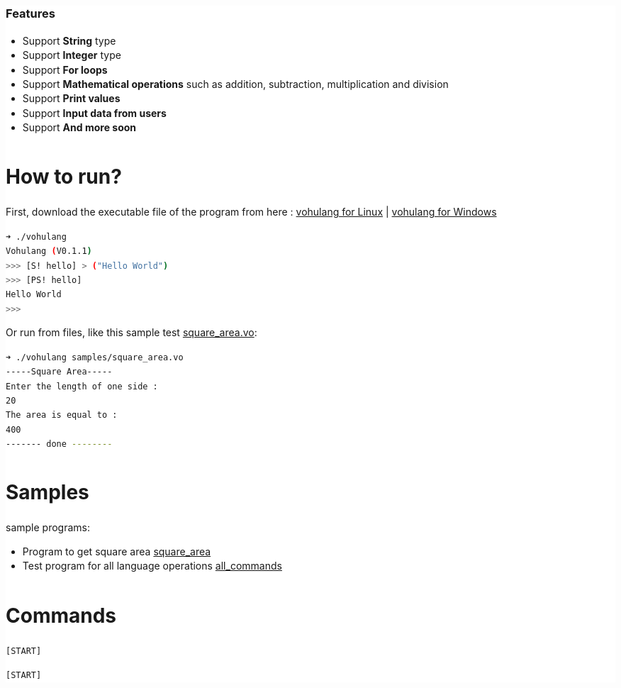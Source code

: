### Features

- Support **String** type
- Support **Integer** type
- Support **For loops**
- Support **Mathematical operations** such as addition, subtraction, multiplication and division
- Support **Print values**
- Support **Input data from users**
- Support **And more soon**
  <br>

# How to run?

First, download the executable file of the program from here : [vohulang for Linux](https://github.com/houshmand-2005/vohulang/releases/download/v0.1.1/vohulang)
| [vohulang for Windows](https://github.com/houshmand-2005/vohulang/releases/download/v0.1.1/vohulang.exe)
```bash
➜ ./vohulang
Vohulang (V0.1.1)
>>> [S! hello] > ("Hello World")
>>> [PS! hello]
Hello World
>>>
```

Or run from files, like this sample test [square_area.vo](samples/square_area.vo):

```bash
➜ ./vohulang samples/square_area.vo
-----Square Area-----
Enter the length of one side :
20
The area is equal to :
400
------- done --------
```

# Samples

sample programs:<br>

- Program to get square area [square_area](samples/square_area.vo)<br>
- Test program for all language operations [all_commands](samples/all_commands.vo)

# Commands

`[START]`

```bash
[START]
```
